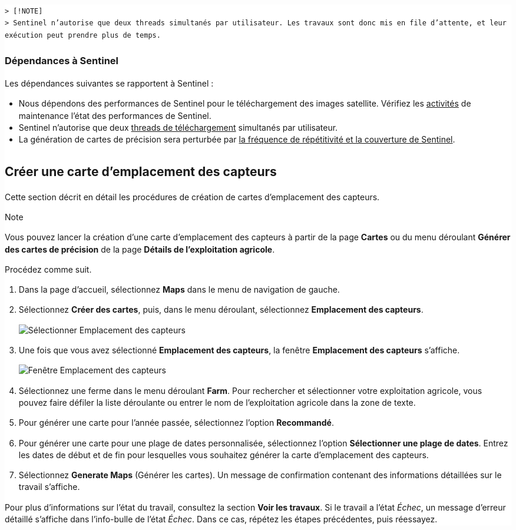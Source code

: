     > [!NOTE]
    > Sentinel n’autorise que deux threads simultanés par utilisateur. Les travaux sont donc mis en file d’attente, et leur exécution peut prendre plus de temps.

### <a name="dependencies-on-sentinel"></a>Dépendances à Sentinel

Les dépendances suivantes se rapportent à Sentinel :

- Nous dépendons des performances de Sentinel pour le téléchargement des images satellite. Vérifiez les [activités](https://scihub.copernicus.eu/twiki/do/view/SciHubNews/WebHome) de maintenance l’état des performances de Sentinel.
- Sentinel n’autorise que deux [threads de téléchargement](https://sentinels.copernicus.eu/web/sentinel/sentinel-data-access/typologies-and-services) simultanés par utilisateur.
- La génération de cartes de précision sera perturbée par [la fréquence de répétitivité et la couverture de Sentinel]( https://sentinel.esa.int/web/sentinel/user-guides/sentinel-2-msi/revisit-coverage).

## <a name="create-a-sensor-placement-map"></a>Créer une carte d’emplacement des capteurs
Cette section décrit en détail les procédures de création de cartes d’emplacement des capteurs.

> [!NOTE]
> Vous pouvez lancer la création d’une carte d’emplacement des capteurs à partir de la page **Cartes** ou du menu déroulant **Générer des cartes de précision** de la page **Détails de l’exploitation agricole**.

Procédez comme suit.

1. Dans la page d’accueil, sélectionnez **Maps** dans le menu de navigation de gauche.
2. Sélectionnez **Créer des cartes**, puis, dans le menu déroulant, sélectionnez **Emplacement des capteurs**.

    ![Sélectionner Emplacement des capteurs](./media/get-sensor-data-from-sensor-partner/create-maps-drop-down-1.png)

3. Une fois que vous avez sélectionné **Emplacement des capteurs**, la fenêtre **Emplacement des capteurs** s’affiche.

    ![Fenêtre Emplacement des capteurs](./media/get-sensor-data-from-sensor-partner/sensor-placement-1.png)

4. Sélectionnez une ferme dans le menu déroulant **Farm**.
   Pour rechercher et sélectionner votre exploitation agricole, vous pouvez faire défiler la liste déroulante ou entrer le nom de l’exploitation agricole dans la zone de texte.
5. Pour générer une carte pour l’année passée, sélectionnez l’option **Recommandé**.
6. Pour générer une carte pour une plage de dates personnalisée, sélectionnez l’option **Sélectionner une plage de dates**. Entrez les dates de début et de fin pour lesquelles vous souhaitez générer la carte d’emplacement des capteurs.
7. Sélectionnez **Generate Maps** (Générer les cartes).
 Un message de confirmation contenant des informations détaillées sur le travail s’affiche.

  Pour plus d’informations sur l’état du travail, consultez la section **Voir les travaux**. Si le travail a l’état *Échec*, un message d’erreur détaillé s’affiche dans l’info-bulle de l’état *Échec*. Dans ce cas, répétez les étapes précédentes, puis réessayez.
